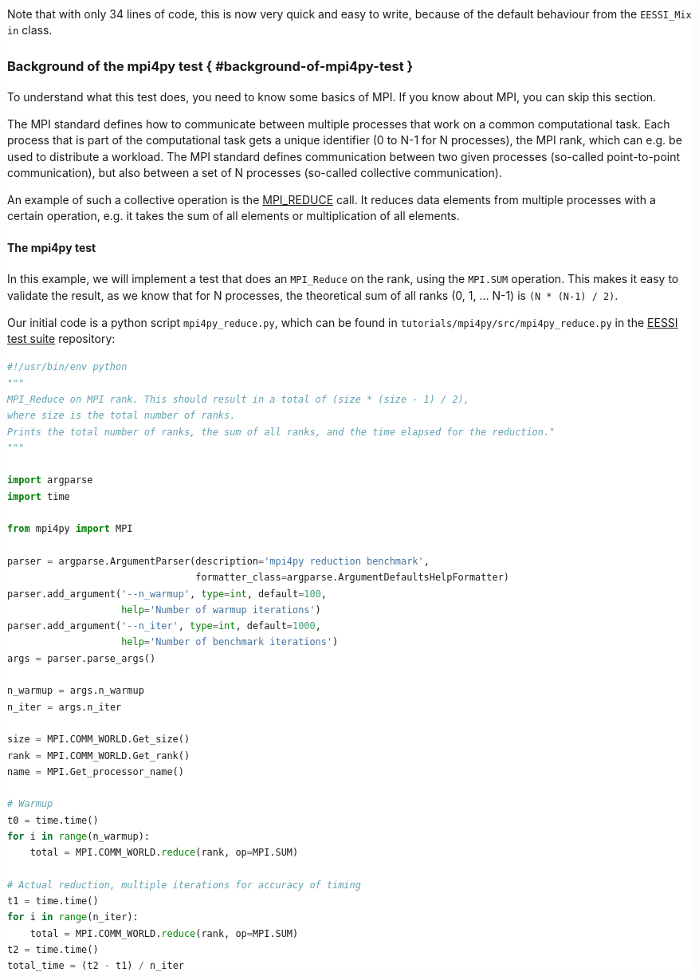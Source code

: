 
Note that with only 34 lines of code, this is now very quick and easy to write, because of the default behaviour from the `EESSI_Mixin` class.

### Background of the mpi4py test { #background-of-mpi4py-test }
To understand what this test does, you need to know some basics of MPI. If you know about MPI, you can skip this section.

The MPI standard defines how to communicate between multiple processes that work on a common computational task. Each process that is part of the computational task gets a unique identifier (0 to N-1 for N processes), the MPI rank, which can e.g. be used to distribute a workload. The MPI standard defines communication between two given processes (so-called point-to-point communication), but also between a set of N processes (so-called collective communication).

An example of such a collective operation is the [MPI_REDUCE](https://www.mpi-forum.org/docs/mpi-4.1/mpi41-report/node130.htm#Node130) call. It reduces data elements from multiple processes with a certain operation, e.g. it takes the sum of all elements or multiplication of all elements.

#### The mpi4py test
In this example, we will implement a test that does an `MPI_Reduce` on the rank, using the `MPI.SUM` operation. This makes it easy to validate the result, as we know that for N processes, the theoretical sum of all ranks (0, 1, ... N-1) is `(N * (N-1) / 2)`.

Our initial code is a python script `mpi4py_reduce.py`, which can be found in `tutorials/mpi4py/src/mpi4py_reduce.py` in the [EESSI test suite](https://github.com/EESSI/test-suite/) repository:
```python
#!/usr/bin/env python
"""
MPI_Reduce on MPI rank. This should result in a total of (size * (size - 1) / 2),
where size is the total number of ranks.
Prints the total number of ranks, the sum of all ranks, and the time elapsed for the reduction."
"""

import argparse
import time

from mpi4py import MPI

parser = argparse.ArgumentParser(description='mpi4py reduction benchmark',
                                 formatter_class=argparse.ArgumentDefaultsHelpFormatter)
parser.add_argument('--n_warmup', type=int, default=100,
                    help='Number of warmup iterations')
parser.add_argument('--n_iter', type=int, default=1000,
                    help='Number of benchmark iterations')
args = parser.parse_args()

n_warmup = args.n_warmup
n_iter = args.n_iter

size = MPI.COMM_WORLD.Get_size()
rank = MPI.COMM_WORLD.Get_rank()
name = MPI.Get_processor_name()

# Warmup
t0 = time.time()
for i in range(n_warmup):
    total = MPI.COMM_WORLD.reduce(rank, op=MPI.SUM)

# Actual reduction, multiple iterations for accuracy of timing
t1 = time.time()
for i in range(n_iter):
    total = MPI.COMM_WORLD.reduce(rank, op=MPI.SUM)
t2 = time.time()
total_time = (t2 - t1) / n_iter
```
